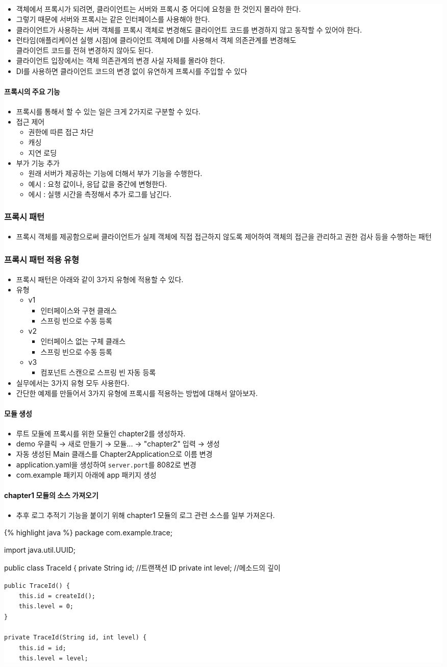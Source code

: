- 객체에서 프록시가 되려면, 클라이언트는 서버와 프록시 중 어디에 요청을 한 것인지 몰라야 한다.
- 그렇기 때문에 서버와 프록시는 같은 인터페이스를 사용해야 한다.
- 클라이언트가 사용하는 서버 객체를 프록시 객체로 변경해도 클라이언트 코드를 변경하지 않고 동작할 수 있어야 한다.
- 런타임(애플리케이션 실행 시점)에 클라이언트 객체에 DI를 사용해서 객체 의존관계를 변경해도  
클라이언트 코드를 전혀 변경하지 않아도 된다.
- 클라이언트 입장에서는 객체 의존관계의 변경 사실 자체를 몰라야 한다.
- DI를 사용하면 클라이언트 코드의 변경 없이 유연하게 프록시를 주입할 수 있다

#### 프록시의 주요 기능

- 프록시를 통해서 할 수 있는 일은 크게 2가지로 구분할 수 있다.
- 접근 제어
    - 권한에 따른 접근 차단
    - 캐싱
    - 지연 로딩
- 부가 기능 추가
    - 원래 서버가 제공하는 기능에 더해서 부가 기능을 수행한다.
    - 예시 :  요청 값이나, 응답 값을 중간에 변형한다.
    - 에시 : 실행 시간을 측정해서 추가 로그를 남긴다.

### 프록시 패턴

- 프록시 객체를 제공함으로써 클라이언트가 실제 객체에 직접 접근하지 않도록 제어하여 객체의 접근을 관리하고 권한 검사 등을 수행하는 패턴

### 프록시 패턴 적용 유형

- 프록시 패턴은 아래와 같이 3가지 유형에 적용할 수 있다.
- 유형
    - v1
        - 인터페이스와 구현 클래스
        - 스프링 빈으로 수동 등록
    - v2
        - 인터페이스 없는 구체 클래스
        - 스프링 빈으로 수동 등록
    - v3
        - 컴포넌트 스캔으로 스프링 빈 자동 등록
- 실무에서는 3가지 유형 모두 사용한다.
- 간단한 예제를 만들어서 3가지 유형에 프록시를 적용하는 방법에 대해서 알아보자.

#### 모듈 생성

- 루트 모듈에 프록시를 위한 모듈인 chapter2를 생성하자.
- demo 우클릭 → 새로 만들기 → 모듈... → "chapter2" 입력 → 생성
- 자동 생성된 Main 클래스를 Chapter2Application으로 이름 변경
- application.yaml을 생성하여 `server.port`를 8082로 변경
- com.example 패키지 아래에 app 패키지 생성

#### chapter1 모듈의 소스 가져오기

- 추후 로그 추적기 기능을 붙이기 위해 chapter1 모듈의 로그 관련 소스를 일부 가져온다.

{% highlight java %}
package com.example.trace;

import java.util.UUID;

public class TraceId {
    private String id; //트랜잭션 ID
    private int level; //메소드의 깊이

    public TraceId() {
        this.id = createId();
        this.level = 0;
    }

    private TraceId(String id, int level) {
        this.id = id;
        this.level = level;